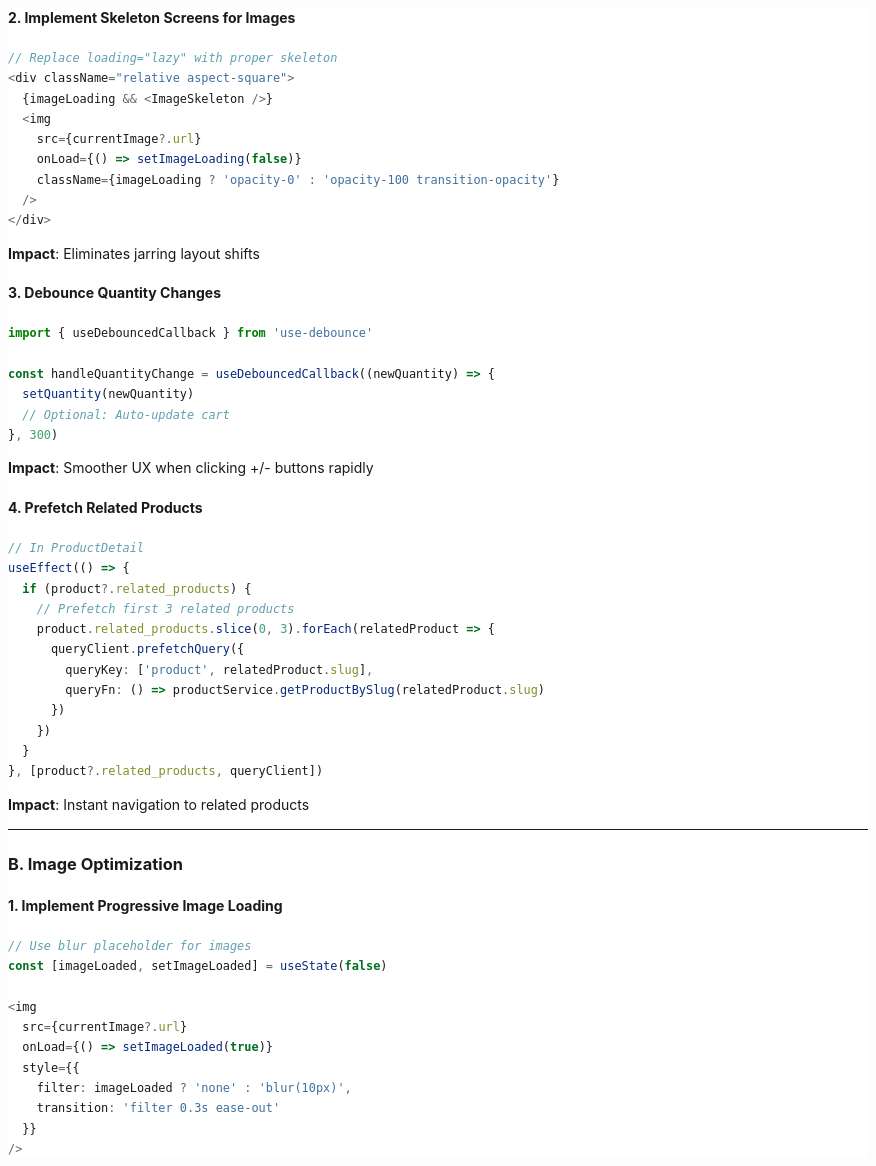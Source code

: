 #### 2. **Implement Skeleton Screens for Images**
```typescript
// Replace loading="lazy" with proper skeleton
<div className="relative aspect-square">
  {imageLoading && <ImageSkeleton />}
  <img
    src={currentImage?.url}
    onLoad={() => setImageLoading(false)}
    className={imageLoading ? 'opacity-0' : 'opacity-100 transition-opacity'}
  />
</div>
```
**Impact**: Eliminates jarring layout shifts

#### 3. **Debounce Quantity Changes**
```typescript
import { useDebouncedCallback } from 'use-debounce'

const handleQuantityChange = useDebouncedCallback((newQuantity) => {
  setQuantity(newQuantity)
  // Optional: Auto-update cart
}, 300)
```
**Impact**: Smoother UX when clicking +/- buttons rapidly

#### 4. **Prefetch Related Products**
```typescript
// In ProductDetail
useEffect(() => {
  if (product?.related_products) {
    // Prefetch first 3 related products
    product.related_products.slice(0, 3).forEach(relatedProduct => {
      queryClient.prefetchQuery({
        queryKey: ['product', relatedProduct.slug],
        queryFn: () => productService.getProductBySlug(relatedProduct.slug)
      })
    })
  }
}, [product?.related_products, queryClient])
```
**Impact**: Instant navigation to related products

---

### B. **Image Optimization**

#### 1. **Implement Progressive Image Loading**
```typescript
// Use blur placeholder for images
const [imageLoaded, setImageLoaded] = useState(false)

<img
  src={currentImage?.url}
  onLoad={() => setImageLoaded(true)}
  style={{
    filter: imageLoaded ? 'none' : 'blur(10px)',
    transition: 'filter 0.3s ease-out'
  }}
/>
```
